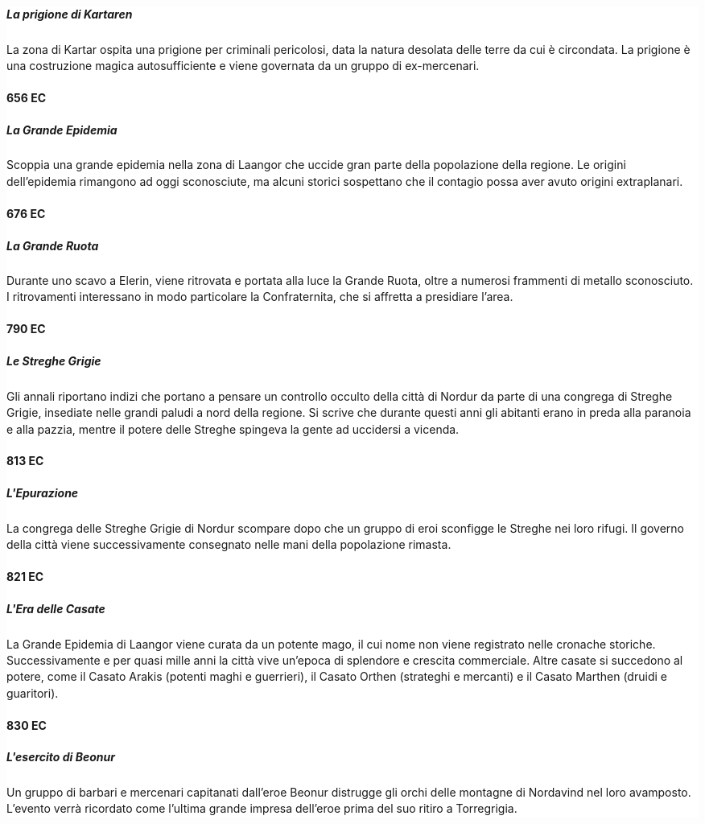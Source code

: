 ##### La prigione di Kartaren

La zona di Kartar ospita una prigione per criminali pericolosi, data la natura desolata delle terre da cui è circondata. La prigione è una costruzione magica autosufficiente e viene governata da un gruppo di ex-mercenari.

#### 656 EC

##### La Grande Epidemia

Scoppia una grande epidemia nella zona di Laangor che uccide gran parte della popolazione della regione. Le origini dell’epidemia rimangono ad oggi sconosciute, ma alcuni storici sospettano che il contagio possa aver avuto origini extraplanari.

#### 676 EC

##### La Grande Ruota

Durante uno scavo a Elerin, viene ritrovata e portata alla luce la Grande Ruota, oltre a numerosi frammenti di metallo sconosciuto. I ritrovamenti interessano in modo particolare la Confraternita, che si affretta a presidiare l’area.

#### 790 EC

##### Le Streghe Grigie

Gli annali riportano indizi che portano a pensare un controllo occulto della città di Nordur da parte di una congrega di Streghe Grigie, insediate nelle grandi paludi a nord della regione. Si scrive che durante questi anni gli abitanti erano in preda alla paranoia e alla pazzia, mentre il potere delle Streghe spingeva la gente ad uccidersi a vicenda.

#### 813 EC

##### L'Epurazione

La congrega delle Streghe Grigie di Nordur scompare dopo che un gruppo di eroi sconfigge le Streghe nei loro rifugi. Il governo della città viene successivamente consegnato nelle mani della popolazione rimasta.

#### 821 EC

##### L'Era delle Casate

La Grande Epidemia di Laangor viene curata da un potente mago, il cui nome non viene registrato nelle cronache storiche. Successivamente e per quasi mille anni la città vive un’epoca di splendore e crescita commerciale. Altre casate si succedono al potere, come il Casato Arakis (potenti maghi e guerrieri), il Casato Orthen (strateghi e mercanti) e il Casato Marthen (druidi e guaritori).

#### 830 EC

##### L'esercito di Beonur

Un gruppo di barbari e mercenari capitanati dall’eroe Beonur distrugge gli orchi delle montagne di Nordavind nel loro avamposto. L’evento verrà ricordato come l’ultima grande impresa dell’eroe prima del suo ritiro a Torregrigia.
